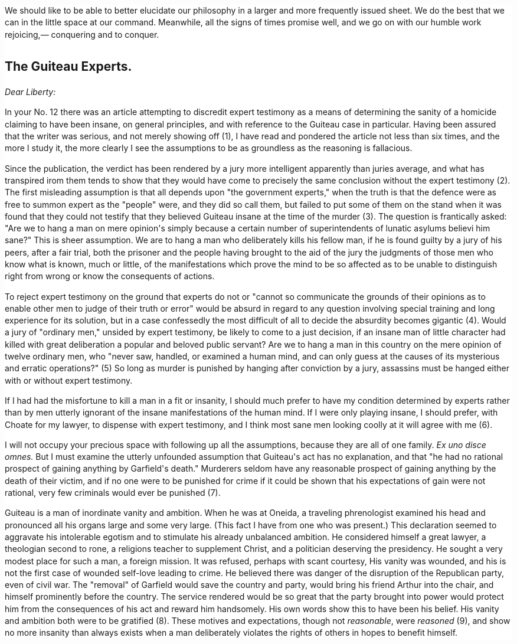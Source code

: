 We should like to be able to better elucidate our philosophy in a larger and more frequently issued sheet. We do the best that we can in the little space at our command. Meanwhile, all the signs of times promise well, and we go on with our humble work rejoicing,— conquering and to conquer.


## The Guiteau Experts.

*Dear Liberty:*

In your No. 12 there was an article attempting to discredit expert testimony as a means of determining the sanity of a homicide claiming to have been insane, on general principles, and with reference to the Guiteau case in particular. Having been assured that the writer was serious, and not merely showing off (1), I have read and pondered the article not less than six times, and the more I study it, the more clearly I see the assumptions to be as groundless as the reasoning is fallacious.

Since the publication, the verdict has been rendered by a jury more intelligent apparently than juries average, and what has transpired irom them tends to show that they would have come to precisely the same conclusion without the expert testimony (2). The first misleading assumption is that all depends upon "the government experts," when the truth is that the defence were as free to summon expert as the "people" were, and they did so call them, but failed to put some of them on the stand when it was found that they could not testify that they believed Guiteau insane at the time of the murder (3). The question is frantically asked: "Are we to hang a man on mere opinion's simply because a certain number of superintendents of lunatic asylums believi him sane?" This is sheer assumption. We are to hang a man who deliberately kills his fellow man, if he is found guilty by a jury of his peers, after a fair trial, both the prisoner and the people having brought to the aid of the jury the judgments of those men who know what is known, much or little, of the manifestations which prove the mind to be so affected as to be unable to distinguish right from wrong or know the consequents of actions.

To reject expert testimony on the ground that experts do not or "cannot so communicate the grounds of their opinions as to enable other men to judge of their truth or error" would be absurd in regard to any question involving special training and long experience for its solution, but in a case confessedly the most difficult of all to decide the absurdity becomes gigantic (4). Would a jury of "ordinary men," unsided by expert testimony, be likely to come to a just decision, if an insane man of little character had killed with great deliberation a popular and beloved public servant? Are we to hang a man in this country on the mere opinion of twelve ordinary men, who "never saw, handled, or examined a human mind, and can only guess at the causes of its mysterious and erratic operations?" (5) So long as murder is punished by hanging after conviction by a jury, assassins must be hanged either with or without expert testimony.

If I had had the misfortune to kill a man in a fit or insanity, I should much prefer to have my condition determined by experts rather than by men utterly ignorant of the insane manifestations of the human mind. If I were only playing insane, I should prefer, with Choate for my lawyer, to dispense with expert testimony, and I think most sane men looking coolly at it will agree with me (6).

I will not occupy your precious space with following up all the assumptions, because they are all of one family. *Ex uno disce omnes.* But I must examine the utterly unfounded assumption that Guiteau's act has no explanation, and that "he had no rational prospect of gaining anything by Garfield's death." Murderers seldom have any reasonable prospect of gaining anything by the death of their victim, and if no one were to be punished for crime if it could be shown that his expectations of gain were not rational, very few criminals would ever be punished (7).

Guiteau is a man of inordinate vanity and ambition. When he was at Oneida, a traveling phrenologist examined his head and pronounced all his organs large and some very large. (This fact I have from one who was present.) This declaration seemed to aggravate his intolerable egotism and to stimulate his already unbalanced ambition. He considered himself a great lawyer, a theologian second to rone, a religions teacher to supplement Christ, and a politician deserving the presidency. He sought a very modest place for such a man, a foreign mission. It was refused, perhaps with scant courtesy, His vanity was wounded, and his is not the first case of wounded self-love leading to crime. He believed there was danger of the disruption of the Republican party, even of civil war. The "removal" of Garfield would save the country and party, would bring his friend Arthur into the chair, and himself prominently before the country. The service rendered would be so great that the party brought into power would protect him from the consequences of his act and reward him handsomely. His own words show this to have been his belief. His vanity and ambition both were to be gratified (8). These motives and expectations, though not *reasonable*, were *reasoned* (9), and show no more insanity than always exists when a man deliberately violates the rights of others in hopes to benefit himself.
